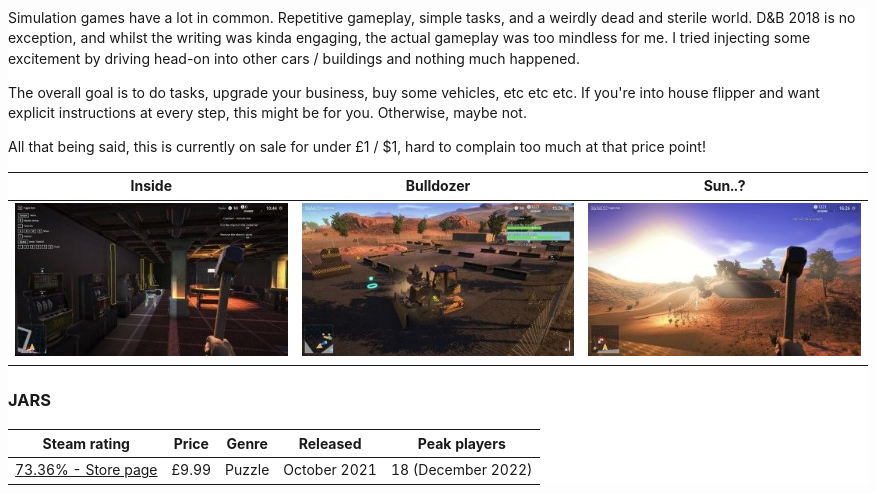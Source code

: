Simulation games have a lot in common. Repetitive gameplay, simple tasks, and a weirdly dead and sterile world. D&B 2018 is no exception, and whilst the writing was kinda engaging, the actual gameplay was too mindless for me. I tried injecting some excitement by driving head-on into other cars / buildings and nothing much happened. 

The overall goal is to do tasks, upgrade your business, buy some vehicles, etc etc etc. If you're into house flipper and want explicit instructions at every step, this might be for you. Otherwise, maybe not.

All that being said, this is currently on sale for under £1 / $1, hard to complain too much at that price point!

| Inside | Bulldozer | Sun..? |
| --- | --- | --- |
| [![](/assets/images/2022/jj-demolish-inside-thumbnail.jpg)](/assets/images/2022/jj-demolish-inside.jpg) | [![](/assets/images/2022/jj-demolish-bulldozer-thumbnail.jpg)](/assets/images/2022/jj-demolish-bulldozer.jpg) | [![](/assets/images/2022/jj-demolish-sun-thumbnail.jpg)](/assets/images/2022/jj-demolish-sun.jpg) 

### JARS

| Steam rating | Price | Genre | Released | Peak players
| --- | --- | --- | --- | --- |
| [73.36% - Store page](https://store.steampowered.com/app/1590750/) | £9.99 | Puzzle | October 2021 | 18 (December 2022) |
